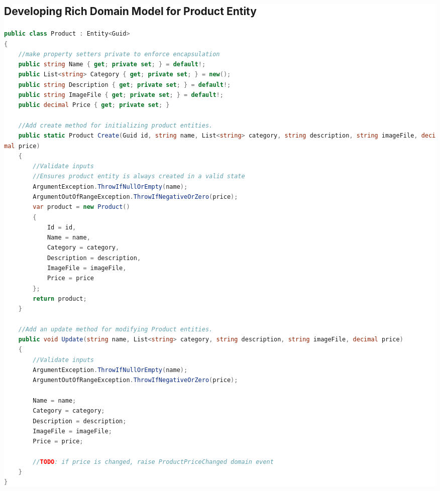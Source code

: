 
## Developing Rich Domain Model for Product Entity
```c#
public class Product : Entity<Guid>
{
    //make property setters private to enforce encapsulation
    public string Name { get; private set; } = default!;
    public List<string> Category { get; private set; } = new();
    public string Description { get; private set; } = default!;
    public string ImageFile { get; private set; } = default!;
    public decimal Price { get; private set; }

    //Add create method for initializing product entities.
    public static Product Create(Guid id, string name, List<string> category, string description, string imageFile, decimal price)
    {
        //Validate inputs
        //Ensures product entity is always created in a valid state
        ArgumentException.ThrowIfNullOrEmpty(name);
        ArgumentOutOfRangeException.ThrowIfNegativeOrZero(price);
        var product = new Product()
        {
            Id = id,
            Name = name,
            Category = category,
            Description = description,
            ImageFile = imageFile,
            Price = price
        };
        return product; 
    }
    
    //Add an update method for modifying Product entities.
    public void Update(string name, List<string> category, string description, string imageFile, decimal price)
    {
        //Validate inputs
        ArgumentException.ThrowIfNullOrEmpty(name);
        ArgumentOutOfRangeException.ThrowIfNegativeOrZero(price);

        Name = name;
        Category = category;
        Description = description;
        ImageFile = imageFile;
        Price = price;

        //TODO: if price is changed, raise ProductPriceChanged domain event
    }
}

```
